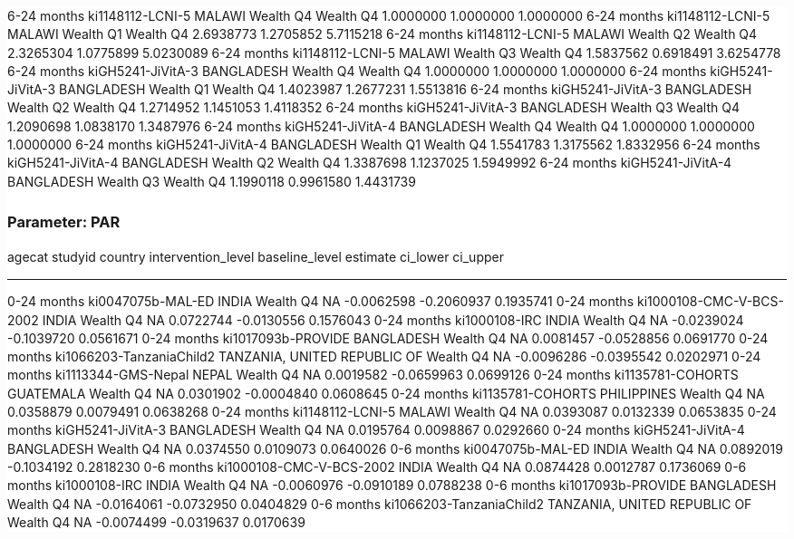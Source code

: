 6-24 months   ki1148112-LCNI-5           MALAWI                         Wealth Q4            Wealth Q4         1.0000000   1.0000000   1.0000000
6-24 months   ki1148112-LCNI-5           MALAWI                         Wealth Q1            Wealth Q4         2.6938773   1.2705852   5.7115218
6-24 months   ki1148112-LCNI-5           MALAWI                         Wealth Q2            Wealth Q4         2.3265304   1.0775899   5.0230089
6-24 months   ki1148112-LCNI-5           MALAWI                         Wealth Q3            Wealth Q4         1.5837562   0.6918491   3.6254778
6-24 months   kiGH5241-JiVitA-3          BANGLADESH                     Wealth Q4            Wealth Q4         1.0000000   1.0000000   1.0000000
6-24 months   kiGH5241-JiVitA-3          BANGLADESH                     Wealth Q1            Wealth Q4         1.4023987   1.2677231   1.5513816
6-24 months   kiGH5241-JiVitA-3          BANGLADESH                     Wealth Q2            Wealth Q4         1.2714952   1.1451053   1.4118352
6-24 months   kiGH5241-JiVitA-3          BANGLADESH                     Wealth Q3            Wealth Q4         1.2090698   1.0838170   1.3487976
6-24 months   kiGH5241-JiVitA-4          BANGLADESH                     Wealth Q4            Wealth Q4         1.0000000   1.0000000   1.0000000
6-24 months   kiGH5241-JiVitA-4          BANGLADESH                     Wealth Q1            Wealth Q4         1.5541783   1.3175562   1.8332956
6-24 months   kiGH5241-JiVitA-4          BANGLADESH                     Wealth Q2            Wealth Q4         1.3387698   1.1237025   1.5949992
6-24 months   kiGH5241-JiVitA-4          BANGLADESH                     Wealth Q3            Wealth Q4         1.1990118   0.9961580   1.4431739


### Parameter: PAR


agecat        studyid                    country                        intervention_level   baseline_level      estimate     ci_lower    ci_upper
------------  -------------------------  -----------------------------  -------------------  ---------------  -----------  -----------  ----------
0-24 months   ki0047075b-MAL-ED          INDIA                          Wealth Q4            NA                -0.0062598   -0.2060937   0.1935741
0-24 months   ki1000108-CMC-V-BCS-2002   INDIA                          Wealth Q4            NA                 0.0722744   -0.0130556   0.1576043
0-24 months   ki1000108-IRC              INDIA                          Wealth Q4            NA                -0.0239024   -0.1039720   0.0561671
0-24 months   ki1017093b-PROVIDE         BANGLADESH                     Wealth Q4            NA                 0.0081457   -0.0528856   0.0691770
0-24 months   ki1066203-TanzaniaChild2   TANZANIA, UNITED REPUBLIC OF   Wealth Q4            NA                -0.0096286   -0.0395542   0.0202971
0-24 months   ki1113344-GMS-Nepal        NEPAL                          Wealth Q4            NA                 0.0019582   -0.0659963   0.0699126
0-24 months   ki1135781-COHORTS          GUATEMALA                      Wealth Q4            NA                 0.0301902   -0.0004840   0.0608645
0-24 months   ki1135781-COHORTS          PHILIPPINES                    Wealth Q4            NA                 0.0358879    0.0079491   0.0638268
0-24 months   ki1148112-LCNI-5           MALAWI                         Wealth Q4            NA                 0.0393087    0.0132339   0.0653835
0-24 months   kiGH5241-JiVitA-3          BANGLADESH                     Wealth Q4            NA                 0.0195764    0.0098867   0.0292660
0-24 months   kiGH5241-JiVitA-4          BANGLADESH                     Wealth Q4            NA                 0.0374550    0.0109073   0.0640026
0-6 months    ki0047075b-MAL-ED          INDIA                          Wealth Q4            NA                 0.0892019   -0.1034192   0.2818230
0-6 months    ki1000108-CMC-V-BCS-2002   INDIA                          Wealth Q4            NA                 0.0874428    0.0012787   0.1736069
0-6 months    ki1000108-IRC              INDIA                          Wealth Q4            NA                -0.0060976   -0.0910189   0.0788238
0-6 months    ki1017093b-PROVIDE         BANGLADESH                     Wealth Q4            NA                -0.0164061   -0.0732950   0.0404829
0-6 months    ki1066203-TanzaniaChild2   TANZANIA, UNITED REPUBLIC OF   Wealth Q4            NA                -0.0074499   -0.0319637   0.0170639